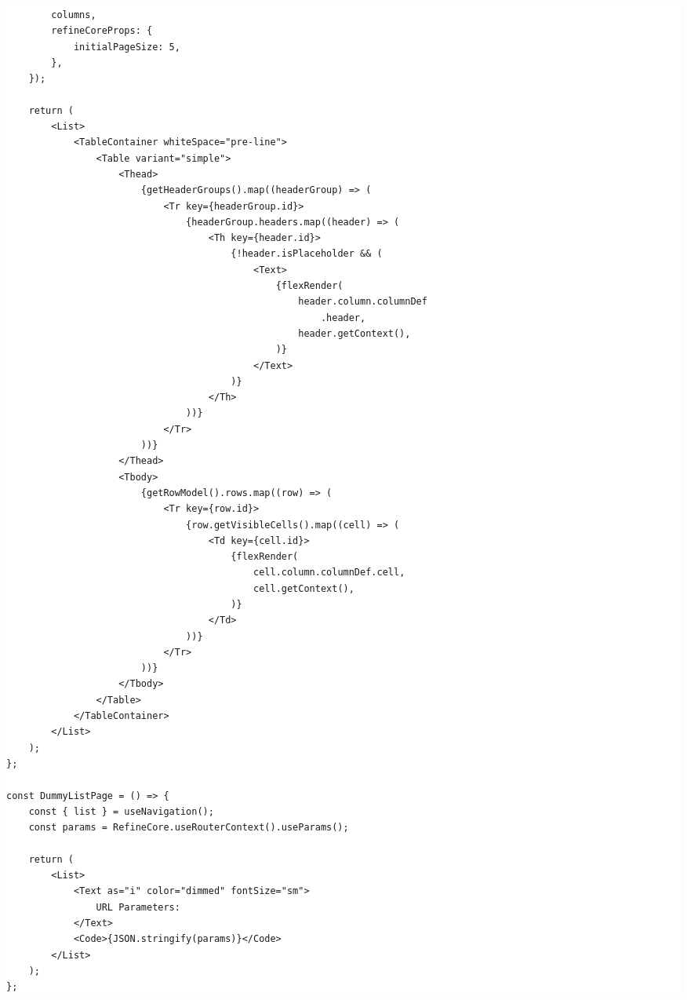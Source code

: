 ```tsx live url=http://localhost:3000 previewHeight=420px
        columns,
        refineCoreProps: {
            initialPageSize: 5,
        },
    });

    return (
        <List>
            <TableContainer whiteSpace="pre-line">
                <Table variant="simple">
                    <Thead>
                        {getHeaderGroups().map((headerGroup) => (
                            <Tr key={headerGroup.id}>
                                {headerGroup.headers.map((header) => (
                                    <Th key={header.id}>
                                        {!header.isPlaceholder && (
                                            <Text>
                                                {flexRender(
                                                    header.column.columnDef
                                                        .header,
                                                    header.getContext(),
                                                )}
                                            </Text>
                                        )}
                                    </Th>
                                ))}
                            </Tr>
                        ))}
                    </Thead>
                    <Tbody>
                        {getRowModel().rows.map((row) => (
                            <Tr key={row.id}>
                                {row.getVisibleCells().map((cell) => (
                                    <Td key={cell.id}>
                                        {flexRender(
                                            cell.column.columnDef.cell,
                                            cell.getContext(),
                                        )}
                                    </Td>
                                ))}
                            </Tr>
                        ))}
                    </Tbody>
                </Table>
            </TableContainer>
        </List>
    );
};

const DummyListPage = () => {
    const { list } = useNavigation();
    const params = RefineCore.useRouterContext().useParams();

    return (
        <List>
            <Text as="i" color="dimmed" fontSize="sm">
                URL Parameters:
            </Text>
            <Code>{JSON.stringify(params)}</Code>
        </List>
    );
};

```